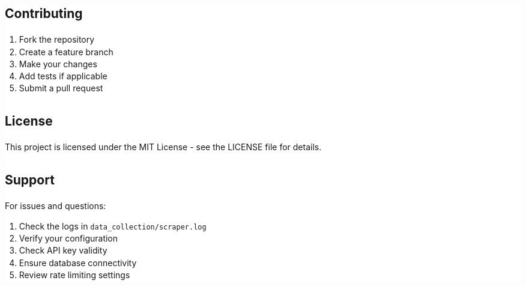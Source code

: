 ## Contributing

1. Fork the repository
2. Create a feature branch
3. Make your changes
4. Add tests if applicable
5. Submit a pull request

## License

This project is licensed under the MIT License - see the LICENSE file for details.

## Support

For issues and questions:

1. Check the logs in `data_collection/scraper.log`
2. Verify your configuration
3. Check API key validity
4. Ensure database connectivity
5. Review rate limiting settings
